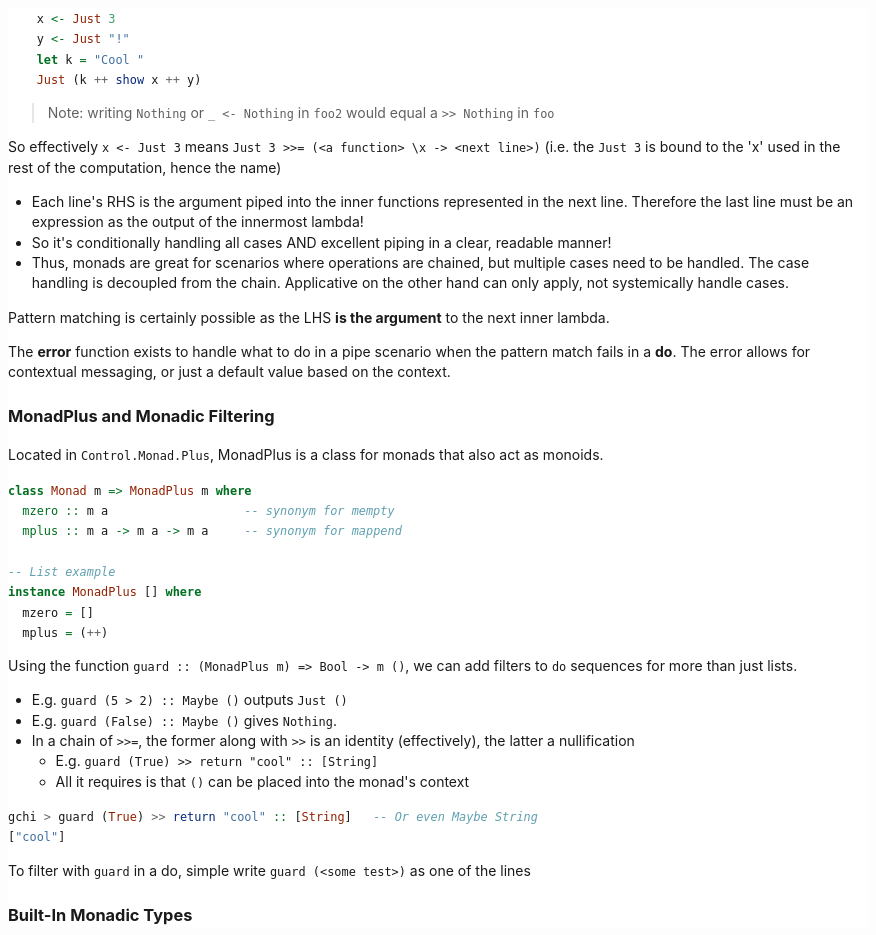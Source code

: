 ```Haskell
    x <- Just 3
    y <- Just "!"
    let k = "Cool "
    Just (k ++ show x ++ y)
```
> Note: writing `Nothing` or `_ <- Nothing` in `foo2` would equal a `>> Nothing` in `foo`

So effectively `x <- Just 3` means `Just 3 >>= (<a function> \x -> <next line>)` (i.e. the `Just 3` is bound to the 'x' used in the rest of the computation, hence the name)
- Each line's RHS is the argument piped into the inner functions represented in the next line. Therefore the last line must be an expression as the output of the innermost lambda!
- So it's conditionally handling all cases AND excellent piping in a clear, readable manner!
- Thus, monads are great for scenarios where operations are chained, but multiple cases need to be handled. The case handling is decoupled from the chain. Applicative on the other hand can only apply, not systemically handle cases.

Pattern matching is certainly possible as the LHS **is the argument** to the next inner lambda. 

The **error** function exists to handle what to do in a pipe scenario when the pattern match fails in a **do**. The error allows for contextual messaging, or just a default value based on the context.

### MonadPlus and Monadic Filtering

Located in `Control.Monad.Plus`, MonadPlus is a class for monads that also act as monoids. 

```Haskell
class Monad m => MonadPlus m where
  mzero :: m a                   -- synonym for mempty
  mplus :: m a -> m a -> m a     -- synonym for mappend

-- List example
instance MonadPlus [] where
  mzero = []
  mplus = (++)
```

Using the function `guard :: (MonadPlus m) => Bool -> m ()`, we can add filters to `do` sequences for more than just lists.
- E.g. `guard (5 > 2) :: Maybe ()` outputs `Just ()`
- E.g. `guard (False) :: Maybe ()` gives `Nothing`. 
- In a chain of `>>=`, the former along with `>>` is an identity (effectively), the latter a nullification
    - E.g. `guard (True) >> return "cool" :: [String]`
    - All it requires is that `()` can be placed into the monad's context

```Haskell
gchi > guard (True) >> return "cool" :: [String]   -- Or even Maybe String
["cool"]
```

To filter with `guard` in a do, simple write `guard (<some test>)` as one of the lines

### Built-In Monadic Types
